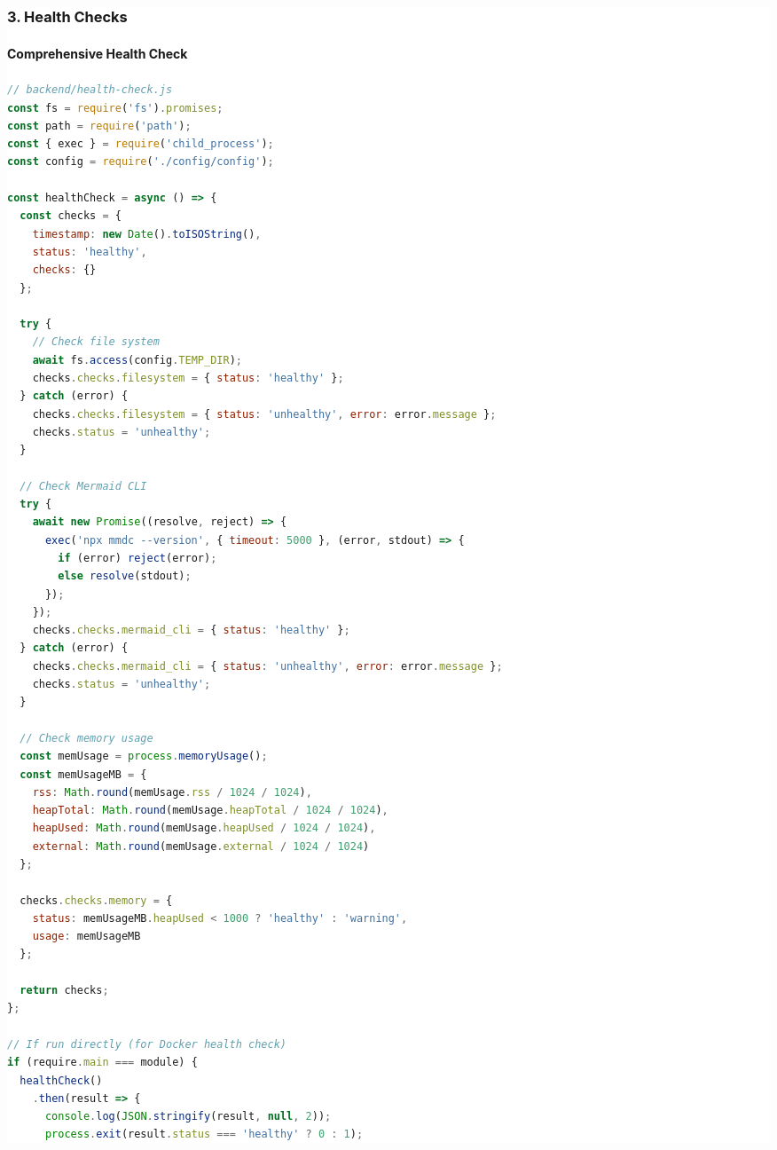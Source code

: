### 3. Health Checks

#### Comprehensive Health Check
```javascript
// backend/health-check.js
const fs = require('fs').promises;
const path = require('path');
const { exec } = require('child_process');
const config = require('./config/config');

const healthCheck = async () => {
  const checks = {
    timestamp: new Date().toISOString(),
    status: 'healthy',
    checks: {}
  };

  try {
    // Check file system
    await fs.access(config.TEMP_DIR);
    checks.checks.filesystem = { status: 'healthy' };
  } catch (error) {
    checks.checks.filesystem = { status: 'unhealthy', error: error.message };
    checks.status = 'unhealthy';
  }

  // Check Mermaid CLI
  try {
    await new Promise((resolve, reject) => {
      exec('npx mmdc --version', { timeout: 5000 }, (error, stdout) => {
        if (error) reject(error);
        else resolve(stdout);
      });
    });
    checks.checks.mermaid_cli = { status: 'healthy' };
  } catch (error) {
    checks.checks.mermaid_cli = { status: 'unhealthy', error: error.message };
    checks.status = 'unhealthy';
  }

  // Check memory usage
  const memUsage = process.memoryUsage();
  const memUsageMB = {
    rss: Math.round(memUsage.rss / 1024 / 1024),
    heapTotal: Math.round(memUsage.heapTotal / 1024 / 1024),
    heapUsed: Math.round(memUsage.heapUsed / 1024 / 1024),
    external: Math.round(memUsage.external / 1024 / 1024)
  };
  
  checks.checks.memory = {
    status: memUsageMB.heapUsed < 1000 ? 'healthy' : 'warning',
    usage: memUsageMB
  };

  return checks;
};

// If run directly (for Docker health check)
if (require.main === module) {
  healthCheck()
    .then(result => {
      console.log(JSON.stringify(result, null, 2));
      process.exit(result.status === 'healthy' ? 0 : 1);
```